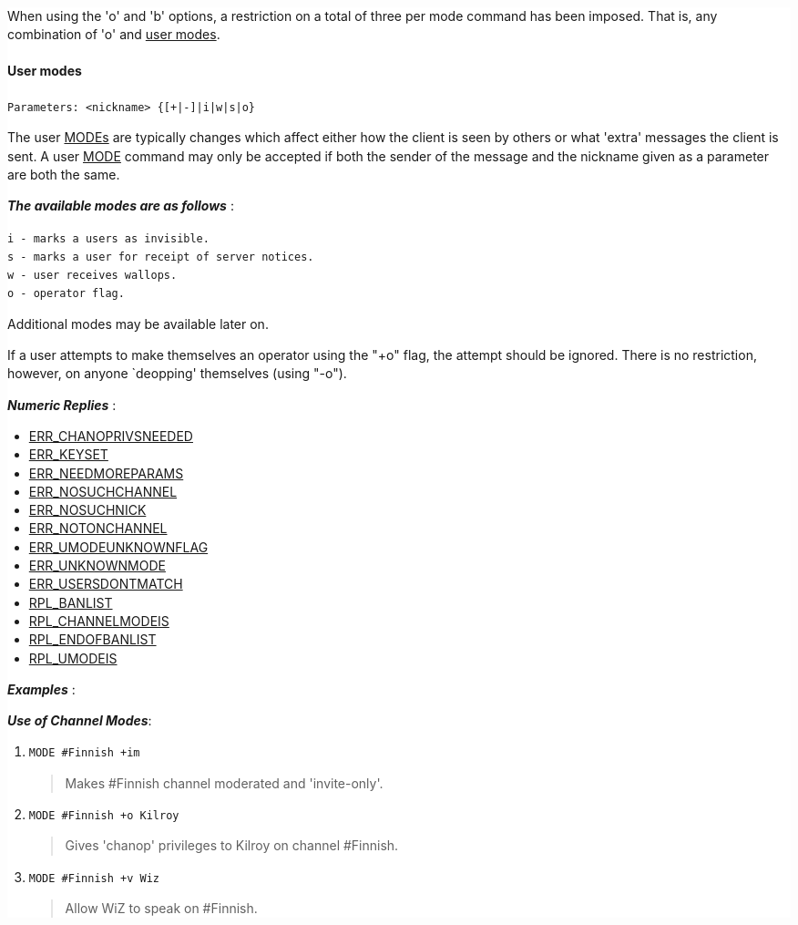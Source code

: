 When using the 'o' and 'b' options, a restriction on a total of three
per mode command has been imposed.  That is, any combination of 'o'
and [user modes](#user-modes).

#### User modes

```
Parameters: <nickname> {[+|-]|i|w|s|o}
```

The user [MODEs](#mode-message) are typically changes which affect either how the
client is seen by others or what 'extra' messages the client is sent.
A user [MODE](#mode-message) command may only be accepted if both the sender of the
message and the nickname given as a parameter are both the same.

***The available modes are as follows*** :

	i - marks a users as invisible.
	s - marks a user for receipt of server notices.
	w - user receives wallops.
	o - operator flag.

Additional modes may be available later on.

If a user attempts to make themselves an operator using the "+o"
flag, the attempt should be ignored.  There is no restriction,
however, on anyone `deopping' themselves (using "-o").

***Numeric Replies*** :

* [ERR_CHANOPRIVSNEEDED](#error-replies)
* [ERR_KEYSET](#error-replies)
* [ERR_NEEDMOREPARAMS](#error-replies)
* [ERR_NOSUCHCHANNEL](#error-replies)
* [ERR_NOSUCHNICK](#error-replies)
* [ERR_NOTONCHANNEL](#error-replies)
* [ERR_UMODEUNKNOWNFLAG](#error-replies)
* [ERR_UNKNOWNMODE](#error-replies)
* [ERR_USERSDONTMATCH](#error-replies)
* [RPL_BANLIST](#command-responses)
* [RPL_CHANNELMODEIS](#command-responses)
* [RPL_ENDOFBANLIST](#command-responses)
* [RPL_UMODEIS](#command-responses)

***Examples*** :

***Use of Channel Modes***:

1. `MODE #Finnish +im`
	> Makes #Finnish channel moderated and
	> 'invite-only'.

2. `MODE #Finnish +o Kilroy`
	> Gives 'chanop' privileges to Kilroy on
	> channel #Finnish.

3. `MODE #Finnish +v Wiz`
	> Allow WiZ to speak on #Finnish.
